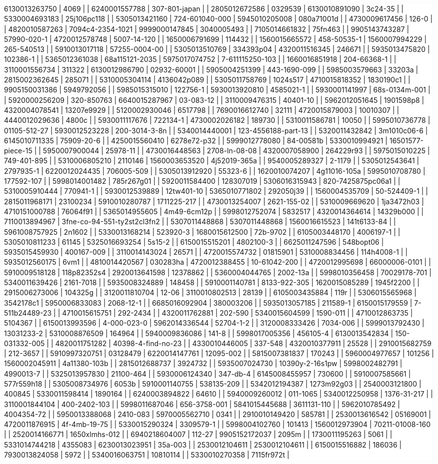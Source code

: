 6130013263750 | 4069 |  | 6240001557788 | 307-801-japan |  | 2805012672586 | 0329539 | 
6130010891090 | 3c24-35 |  | 5330004693183 | 25j106pc118 |  | 5305013421160 | 724-601040-000 | 
5945010205008 | 080a71001d |  | 4730009617456 | 126-0 |  | 4820010587263 | 7094c4-2354-1021 | 
9999000147845 | 3040005493 |  | 7105014661832 | 75fn463 |  | 9905143743287 | 57990-020-1 | 
4720012578748 | 5007-14-120 |  | 1650006791699 | 114432 |  | 1560015665572 | 458-50535-1 | 
1560007994229 | 265-540513 |  | 5910013017118 | 57255-0004-00 |  | 5305013510769 | 334393p04 | 
4320011516345 | 246671 |  | 5935013475820 | 102386-1 |  | 5365012361038 | 68a115121-2035 | 
5975017074752 | 7-611115250-103 |  | 1660016851918 | 204-66368-1 |  | 3110001556734 | 311322 | 
6130012986790 | 02932-60001 |  | 5905004251399 | 443-1690-099 |  | 5985003579663 | 33203a | 
2815002362645 | 285071 |  | 5310005304114 | 4136042p089 |  | 5305011758769 | 1024s517 | 
4710015818352 | 1830190c1 |  | 9905150031386 | 5949792056 |  | 5985015315010 | 122756-1 | 
5930013920810 | 4585021-1 |  | 5930001141997 | 68s-0134m-001 |  | 5920000256209 | 320-850763 | 
6640015287967 | 03-083-12 |  | 3110009476315 | 40401-10 |  | 5962012051645 | 1901598p8 | 
4320004078541 | 13207e9929 |  | 5120002930046 | 6517798 |  | 7690016612740 | 32111 | 
4720015879003 | 10010307 |  | 4440012029636 | 4800c |  | 5930011117676 | 722134-1 | 
4730002026182 | 189730 |  | 5310011586781 | 10050 |  | 5995010736778 | 01105-512-27 | 
5930012523228 | 200-3014-3-8n |  | 5340014440001 | 123-4556188-part-13 |  | 5320011432842 | 3m1010c06-6 | 
6145010711335 | 75909-20-6 |  | 4250015560410 | 6278e72-p32 |  | 5999012778080 | 84-00581b | 
5330010994921 | 16501577-piece-15 |  | 5950007900044 | 25978-11 |  | 4730016448563 | 2708-ln-08-08 | 
4320007058900 | 264229r93 |  | 5975015010225 | 749-401-895 |  | 5310006805210 | 2110146 | 
1560003653520 | 4j52019-365a |  | 9540005289327 | 2-1179 |  | 5305012543641 | 2797935-1 | 
6220012024435 | 706005-509 |  | 5305013912920 | 55323-6 |  | 1620010074207 | 4g11016-105a | 
5995010708780 | 177592-107 |  | 5998014001482 | 785r267g01 |  | 5920011584400 | 128307019 | 
5306016315943 | 820-7425875pc06a1 |  | 5310005910444 | 770941-1 |  | 5930012539889 | 12tw401-10 | 
5365010771802 | 292050j39 |  | 1560004535709 | 50-524409-1 |  | 2815011968171 | 23100234 | 
5910010280787 | 1711225-217 |  | 4730013254007 | 2621-155-02 |  | 5310009669620 | 1ja3472h03 | 
4710151000788 | 76064f91 |  | 5365014955605 | 4m49-6cm12p |  | 5998012752074 | 5832517 | 
4320014364614 | 14329b000 |  | 7110013894967 | 3fne-co-94-551-ty2st2cl3fn2 |  | 5307011448868 | 5307011448868 | 
1560016615523 | 141t6133-84 |  | 5961008757925 | 2n1602 |  | 5330013168214 | 523920-3 | 
1680015612500 | 72b-9702 |  | 6105003448170 | 4006197-1 |  | 5305010811233 | 61145 | 
5325016693254 | 5s15-2 |  | 6150015515201 | 4802100-3 |  | 6625011247596 | 548bopt06 | 
5935015459930 | 400167-009 |  | 3110014143024 | 26571 |  | 4720015574732 | 01815901 | 
5310008834456 | 114h4008-1 |  | 5935012560175 | 6vm1 |  | 4810014420567 | 030283ha | 
4720012388455 | 10-61042-200 |  | 4720012995698 | 66000006-0101 |  | 5910009518128 | 118p82352s4 | 
2920013641598 | 12378862 |  | 5360004044765 | 2002-13a |  | 5998010356458 | 70029178-701 | 
5340011639426 | 2161-7018 |  | 5935008324889 | 148458 |  | 5910001140781 | 8133-922-305 | 
1620015085289 | 1945f2200 |  | 2915006273006 | 104325g |  | 3120011810704 | 12-06 | 
3110010802513 | 28139 |  | 6105003435884 | 119r |  | 5306015565968 | 3542178c1 | 
5950006833083 | 2068-12-1 |  | 6685016092904 | 380003206 |  | 5935013057185 | 211589-1 | 
6150015179559 | 7-511b24489-23 |  | 4710015615751 | 292-2434 |  | 4320011762881 | 202-590 | 
5340015604599 | 1590-011 |  | 4710012863735 | 5104367 |  | 6150013993596 | 4-000-023-0 | 
5962014336544 | 52704-1-2 |  | 3120008333426 | 7034-006 |  | 5999013792430 | 13031233-2 | 
5310008876509 | 164964 |  | 5940009836086 | 141-8 |  | 5998017005356 | 456105-4 | 
6130013542834 | 150-031332-005 |  | 4820011751282 | 40398-4-find-no-23 |  | 4330010446005 | 337-548 | 
4320010377911 | 25528 |  | 2910015682759 | 212-3657 |  | 5910997320751 | 03128479 | 
6220014147761 | 12095-002 |  | 5815007381837 | 170243 |  | 5960004977657 | 101256 | 
1560002045911 | 4a11380-103b |  | 2815012688737 | 3924732 |  | 5935007024730 | 10390y-2-16s1pw | 
5998002482791 | 4990013-7 |  | 5325013957830 | 21100-464 |  | 5930006124340 | 347-db-4 | 
6145008455957 | 730600 |  | 5910007585661 | 577r559h18 |  | 5305008734976 | 6053b | 
5910001140755 | 538135-209 |  | 5342012194387 | 1273m92g03 |  | 2540003121800 | 400845 | 
5330011598414 | 1890164 |  | 6240003894822 | 64610 |  | 5940009260012 | 011-1065 | 
5340012250958 | 1376-31-217 |  | 3110001844104 | 400-2402-103 |  | 5998011687046 | 656-3758-001 | 
5841015445688 | 3611131-110 |  | 5962010785492 | 4004354-72 |  | 5950013388068 | 2410-083 | 
5970005562710 | 0341 |  | 2910010149420 | 585781 |  | 2530013616542 | 05169001 | 
4720011876915 | 4f-4mb-19-75 |  | 5330015290324 | 3309579-1 |  | 5998004102760 | 101413 | 
1560012973904 | 70211-01008-160 |  | 2520014166771 | 1650xlmhs-012 |  | 6940218604007 | 112-27 | 
9905152172037 | 2095m |  | 1730011195263 | 5061 |  | 5331014744218 | 4355083 | 
6230013023951 | 35a-003 |  | 2530012104611 | 2530012104611 |  | 6150015516882 | 186036 | 
7930013824058 | 5972 |  | 5340016063751 | 10810114 |  | 5330010270358 | 7115fr972t | 